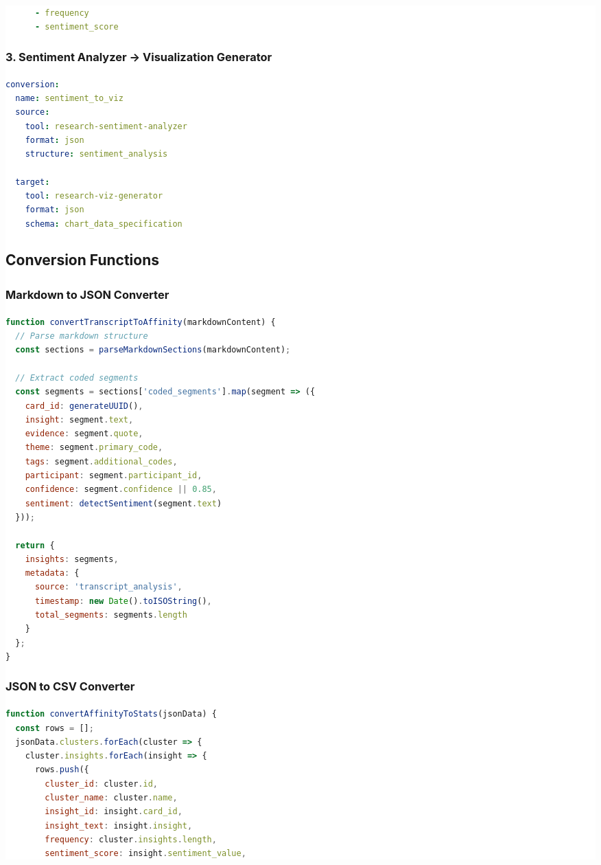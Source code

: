 ```yaml
      - frequency
      - sentiment_score
```

### 3. Sentiment Analyzer → Visualization Generator
```yaml
conversion:
  name: sentiment_to_viz
  source:
    tool: research-sentiment-analyzer
    format: json
    structure: sentiment_analysis

  target:
    tool: research-viz-generator
    format: json
    schema: chart_data_specification
```

## Conversion Functions

### Markdown to JSON Converter
```javascript
function convertTranscriptToAffinity(markdownContent) {
  // Parse markdown structure
  const sections = parseMarkdownSections(markdownContent);

  // Extract coded segments
  const segments = sections['coded_segments'].map(segment => ({
    card_id: generateUUID(),
    insight: segment.text,
    evidence: segment.quote,
    theme: segment.primary_code,
    tags: segment.additional_codes,
    participant: segment.participant_id,
    confidence: segment.confidence || 0.85,
    sentiment: detectSentiment(segment.text)
  }));

  return {
    insights: segments,
    metadata: {
      source: 'transcript_analysis',
      timestamp: new Date().toISOString(),
      total_segments: segments.length
    }
  };
}
```

### JSON to CSV Converter
```javascript
function convertAffinityToStats(jsonData) {
  const rows = [];
  jsonData.clusters.forEach(cluster => {
    cluster.insights.forEach(insight => {
      rows.push({
        cluster_id: cluster.id,
        cluster_name: cluster.name,
        insight_id: insight.card_id,
        insight_text: insight.insight,
        frequency: cluster.insights.length,
        sentiment_score: insight.sentiment_value,
```